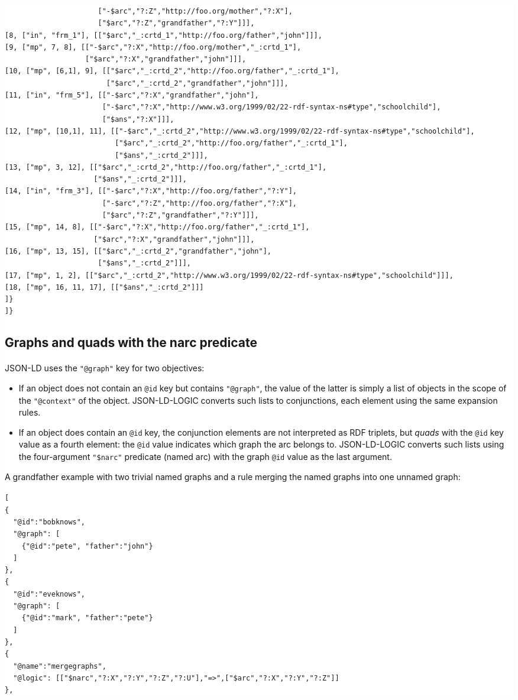                           ["-$arc","?:Z","http://foo.org/mother","?:X"], 
                          ["$arc","?:Z","grandfather","?:Y"]]],
    [8, ["in", "frm_1"], [["$arc","_:crtd_1","http://foo.org/father","john"]]],
    [9, ["mp", 7, 8], [["-$arc","?:X","http://foo.org/mother","_:crtd_1"],
                       ["$arc","?:X","grandfather","john"]]],
    [10, ["mp", [6,1], 9], [["$arc","_:crtd_2","http://foo.org/father","_:crtd_1"],
                            ["$arc","_:crtd_2","grandfather","john"]]],
    [11, ["in", "frm_5"], [["-$arc","?:X","grandfather","john"],
                           ["-$arc","?:X","http://www.w3.org/1999/02/22-rdf-syntax-ns#type","schoolchild"],
                           ["$ans","?:X"]]],
    [12, ["mp", [10,1], 11], [["-$arc","_:crtd_2","http://www.w3.org/1999/02/22-rdf-syntax-ns#type","schoolchild"], 
                              ["$arc","_:crtd_2","http://foo.org/father","_:crtd_1"],
                              ["$ans","_:crtd_2"]]],
    [13, ["mp", 3, 12], [["$arc","_:crtd_2","http://foo.org/father","_:crtd_1"], 
                         ["$ans","_:crtd_2"]]],
    [14, ["in", "frm_3"], [["-$arc","?:X","http://foo.org/father","?:Y"],
                           ["-$arc","?:Z","http://foo.org/father","?:X"],
                           ["$arc","?:Z","grandfather","?:Y"]]],
    [15, ["mp", 14, 8], [["-$arc","?:X","http://foo.org/father","_:crtd_1"],
                         ["$arc","?:X","grandfather","john"]]],
    [16, ["mp", 13, 15], [["$arc","_:crtd_2","grandfather","john"],
                          ["$ans","_:crtd_2"]]],
    [17, ["mp", 1, 2], [["$arc","_:crtd_2","http://www.w3.org/1999/02/22-rdf-syntax-ns#type","schoolchild"]]],
    [18, ["mp", 16, 11, 17], [["$ans","_:crtd_2"]]]
    ]}
    ]}



## Graphs and quads with the narc predicate

JSON-LD uses the `"@graph"` key for two objectives:

* If an object does not contain an `@id` key but contains `"@graph"`, the value of the latter is 
  simply a list of objects in the scope of the `"@context"` of the object.
  JSON-LD-LOGIC converts such lists to conjunctions, each element using
  the same expansion rules.

* If an object does contain an `@id` key, the conjunction elements are not interpreted as RDF triplets, 
  but *quads* with the `@id` key value as a fourth element: the `@id` value indicates which graph the
  arc belongs to. JSON-LD-LOGIC converts such lists using the four-argument `"$narc"`
  predicate (named arc) with the graph `@id` value as the last argument.
   
A grandfather example with two trivial named graphs and a rule merging the named graphs into one
unnamed graph:   

    [
    { 
      "@id":"bobknows",
      "@graph": [  
        {"@id":"pete", "father":"john"}
      ]
    },    
    { 
      "@id":"eveknows",
      "@graph": [  
        {"@id":"mark", "father":"pete"}
      ]
    }, 
    {
      "@name":"mergegraphs",
      "@logic": [["$narc","?:X","?:Y","?:Z","?:U"],"=>",["$arc","?:X","?:Y","?:Z"]]
    },  
